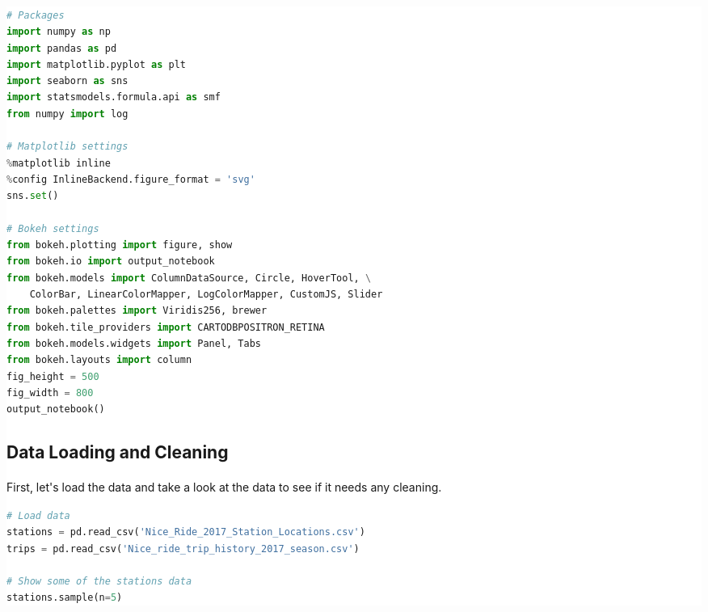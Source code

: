 
```python
# Packages
import numpy as np
import pandas as pd
import matplotlib.pyplot as plt
import seaborn as sns
import statsmodels.formula.api as smf
from numpy import log

# Matplotlib settings
%matplotlib inline
%config InlineBackend.figure_format = 'svg'
sns.set()

# Bokeh settings
from bokeh.plotting import figure, show
from bokeh.io import output_notebook
from bokeh.models import ColumnDataSource, Circle, HoverTool, \
    ColorBar, LinearColorMapper, LogColorMapper, CustomJS, Slider
from bokeh.palettes import Viridis256, brewer
from bokeh.tile_providers import CARTODBPOSITRON_RETINA
from bokeh.models.widgets import Panel, Tabs
from bokeh.layouts import column
fig_height = 500
fig_width = 800
output_notebook()
```




<a id='loading-and-cleaning'></a>
## Data Loading and Cleaning

First, let's load the data and take a look at the data to see if it needs any cleaning.


```python
# Load data
stations = pd.read_csv('Nice_Ride_2017_Station_Locations.csv')
trips = pd.read_csv('Nice_ride_trip_history_2017_season.csv')

# Show some of the stations data
stations.sample(n=5)
```




<div class="scroll_box">
<style scoped>
    .dataframe tbody tr th:only-of-type {
        vertical-align: middle;
    }

    .dataframe tbody tr th {
        vertical-align: top;
    }
